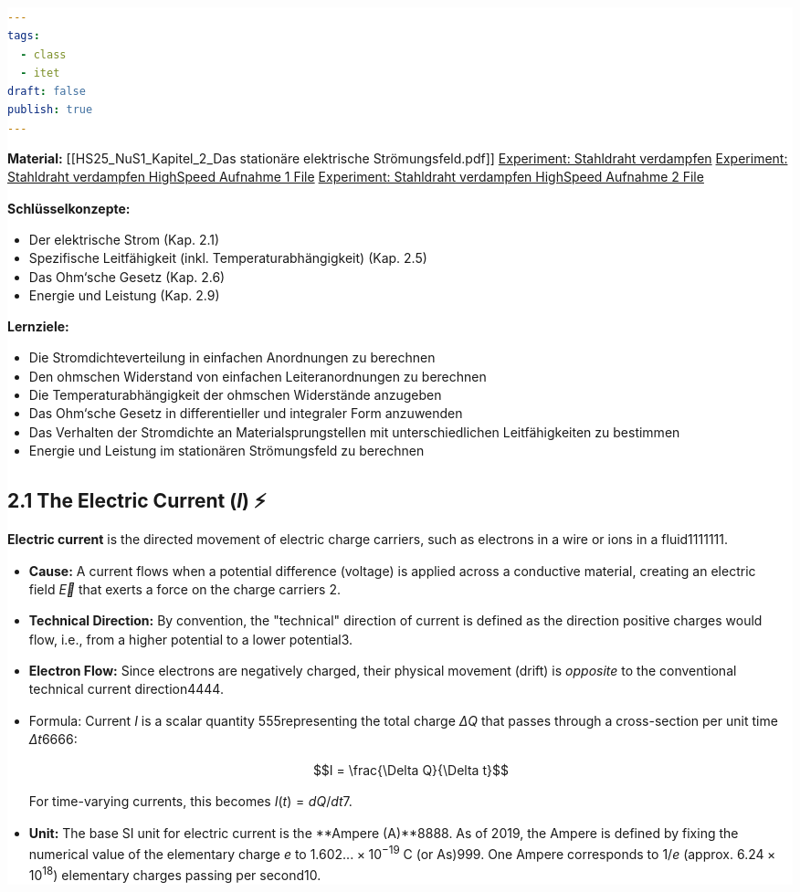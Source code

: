 ```yaml
---
tags:
  - class
  - itet
draft: false
publish: true
---
```

**Material:**
[[HS25_NuS1_Kapitel_2_Das stationäre elektrische Strömungsfeld.pdf]]
[Experiment: Stahldraht verdampfen](https://moodle-app2.let.ethz.ch/mod/url/view.php?id=1280831)
[Experiment: Stahldraht verdampfen HighSpeed Aufnahme 1 File](https://moodle-app2.let.ethz.ch/mod/resource/view.php?id=1280832)
[Experiment: Stahldraht verdampfen HighSpeed Aufnahme 2 File](https://moodle-app2.let.ethz.ch/mod/resource/view.php?id=1280833)

**Schlüsselkonzepte:**

- Der elektrische Strom (Kap. 2.1)
- Spezifische Leitfähigkeit (inkl. Temperaturabhängigkeit) (Kap. 2.5)
- Das Ohm‘sche Gesetz (Kap. 2.6)
- Energie und Leistung (Kap. 2.9)

**Lernziele:**

- Die Stromdichteverteilung in einfachen Anordnungen zu berechnen 
- Den ohmschen Widerstand von einfachen Leiteranordnungen zu berechnen 
- Die Temperaturabhängigkeit der ohmschen Widerstände anzugeben  
- Das Ohm‘sche Gesetz in differentieller und integraler Form anzuwenden
- Das Verhalten der Stromdichte an Materialsprungstellen mit unterschiedlichen Leitfähigkeiten zu bestimmen 
- Energie und Leistung im stationären Strömungsfeld zu berechnen

## 2.1 The Electric Current ($I$) ⚡

**Electric current** is the directed movement of electric charge carriers, such as electrons in a wire or ions in a fluid1111111.

- **Cause:** A current flows when a potential difference (voltage) is applied across a conductive material, creating an electric field $\vec{E}$ that exerts a force on the charge carriers 2.
    
- **Technical Direction:** By convention, the "technical" direction of current is defined as the direction positive charges would flow, i.e., from a higher potential to a lower potential3.
    
- **Electron Flow:** Since electrons are negatively charged, their physical movement (drift) is _opposite_ to the conventional technical current direction4444.
    
- Formula: Current $I$ is a scalar quantity 555representing the total charge $\Delta Q$ that passes through a cross-section per unit time $\Delta t$6666:
    
    $$I = \frac{\Delta Q}{\Delta t}$$
    
    For time-varying currents, this becomes $I(t) = dQ/dt$7.
    
- **Unit:** The base SI unit for electric current is the **Ampere (A)**8888. As of 2019, the Ampere is defined by fixing the numerical value of the elementary charge $e$ to $1.602... \times 10^{-19}$ C (or As)999. One Ampere corresponds to $1/e$ (approx. $6.24 \times 10^{18}$) elementary charges passing per second10.
    